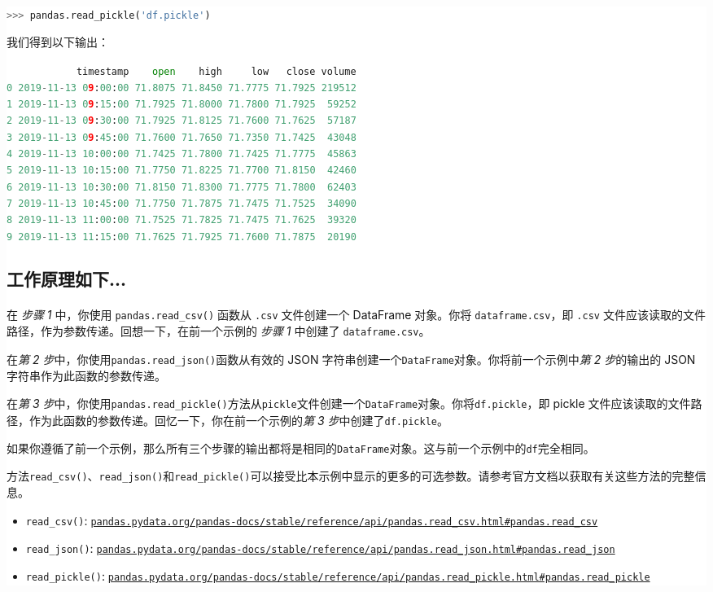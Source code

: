 ```py
>>> pandas.read_pickle('df.pickle')
```

我们得到以下输出：

```py
            timestamp    open    high     low   close volume
0 2019-11-13 09:00:00 71.8075 71.8450 71.7775 71.7925 219512
1 2019-11-13 09:15:00 71.7925 71.8000 71.7800 71.7925  59252
2 2019-11-13 09:30:00 71.7925 71.8125 71.7600 71.7625  57187
3 2019-11-13 09:45:00 71.7600 71.7650 71.7350 71.7425  43048
4 2019-11-13 10:00:00 71.7425 71.7800 71.7425 71.7775  45863
5 2019-11-13 10:15:00 71.7750 71.8225 71.7700 71.8150  42460
6 2019-11-13 10:30:00 71.8150 71.8300 71.7775 71.7800  62403
7 2019-11-13 10:45:00 71.7750 71.7875 71.7475 71.7525  34090
8 2019-11-13 11:00:00 71.7525 71.7825 71.7475 71.7625  39320
9 2019-11-13 11:15:00 71.7625 71.7925 71.7600 71.7875  20190
```

## 工作原理如下...

在 *步骤 1* 中，你使用 `pandas.read_csv()` 函数从 `.csv` 文件创建一个 DataFrame 对象。你将 `dataframe.csv`，即 `.csv` 文件应该读取的文件路径，作为参数传递。回想一下，在前一个示例的 *步骤 1* 中创建了 `dataframe.csv`。

在*第 2 步*中，你使用`pandas.read_json()`函数从有效的 JSON 字符串创建一个`DataFrame`对象。你将前一个示例中*第 2 步*的输出的 JSON 字符串作为此函数的参数传递。

在*第 3 步*中，你使用`pandas.read_pickle()`方法从`pickle`文件创建一个`DataFrame`对象。你将`df.pickle`，即 pickle 文件应该读取的文件路径，作为此函数的参数传递。回忆一下，你在前一个示例的*第 3 步*中创建了`df.pickle`。

如果你遵循了前一个示例，那么所有三个步骤的输出都将是相同的`DataFrame`对象。这与前一个示例中的`df`完全相同。

方法`read_csv()`、`read_json()`和`read_pickle()`可以接受比本示例中显示的更多的可选参数。请参考官方文档以获取有关这些方法的完整信息。

+   `read_csv()`: [`pandas.pydata.org/pandas-docs/stable/reference/api/pandas.read_csv.html#pandas.read_csv`](https://pandas.pydata.org/pandas-docs/stable/reference/api/pandas.read_csv.html#pandas.read_csv)

+   `read_json()`: [`pandas.pydata.org/pandas-docs/stable/reference/api/pandas.read_json.html#pandas.read_json`](https://pandas.pydata.org/pandas-docs/stable/reference/api/pandas.read_json.html#pandas.read_json)

+   `read_pickle()`: [`pandas.pydata.org/pandas-docs/stable/reference/api/pandas.read_pickle.html#pandas.read_pickle`](https://pandas.pydata.org/pandas-docs/stable/reference/api/pandas.read_pickle.html#pandas.read_pickle)
